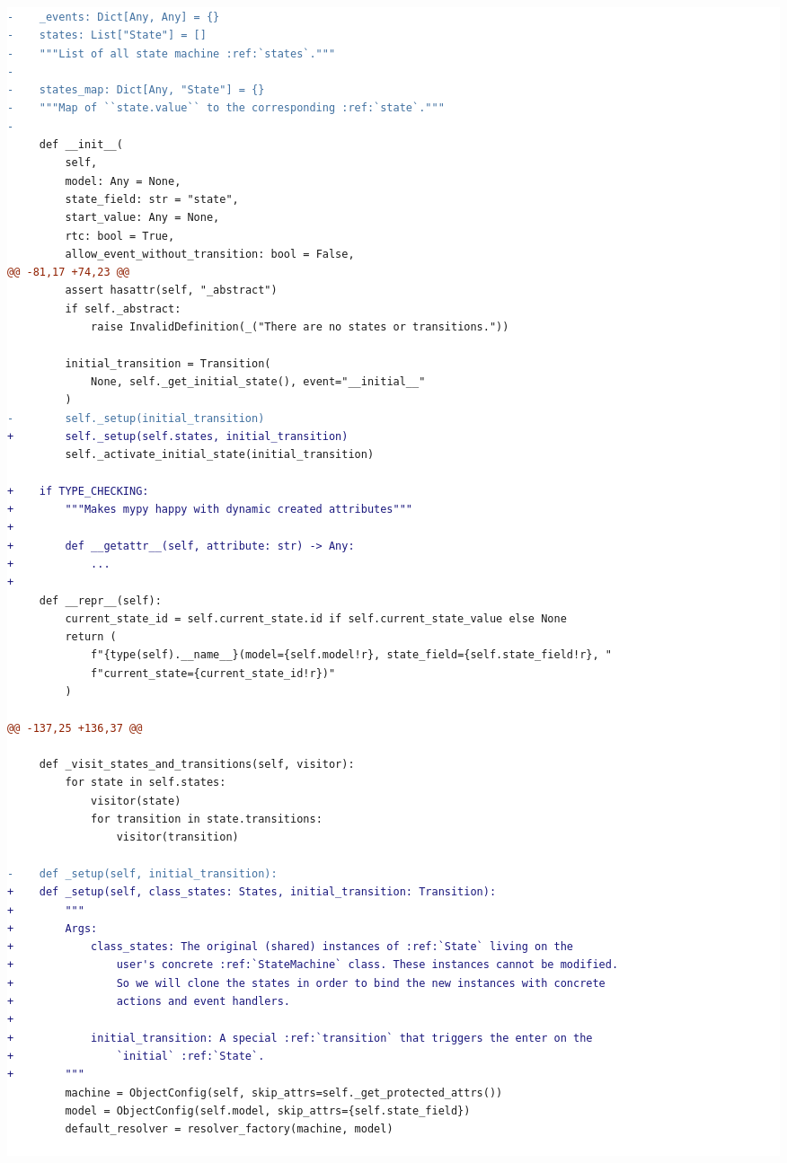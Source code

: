 ```diff
-    _events: Dict[Any, Any] = {}
-    states: List["State"] = []
-    """List of all state machine :ref:`states`."""
-
-    states_map: Dict[Any, "State"] = {}
-    """Map of ``state.value`` to the corresponding :ref:`state`."""
-
     def __init__(
         self,
         model: Any = None,
         state_field: str = "state",
         start_value: Any = None,
         rtc: bool = True,
         allow_event_without_transition: bool = False,
@@ -81,17 +74,23 @@
         assert hasattr(self, "_abstract")
         if self._abstract:
             raise InvalidDefinition(_("There are no states or transitions."))
 
         initial_transition = Transition(
             None, self._get_initial_state(), event="__initial__"
         )
-        self._setup(initial_transition)
+        self._setup(self.states, initial_transition)
         self._activate_initial_state(initial_transition)
 
+    if TYPE_CHECKING:
+        """Makes mypy happy with dynamic created attributes"""
+
+        def __getattr__(self, attribute: str) -> Any:
+            ...
+
     def __repr__(self):
         current_state_id = self.current_state.id if self.current_state_value else None
         return (
             f"{type(self).__name__}(model={self.model!r}, state_field={self.state_field!r}, "
             f"current_state={current_state_id!r})"
         )
 
@@ -137,25 +136,37 @@
 
     def _visit_states_and_transitions(self, visitor):
         for state in self.states:
             visitor(state)
             for transition in state.transitions:
                 visitor(transition)
 
-    def _setup(self, initial_transition):
+    def _setup(self, class_states: States, initial_transition: Transition):
+        """
+        Args:
+            class_states: The original (shared) instances of :ref:`State` living on the
+                user's concrete :ref:`StateMachine` class. These instances cannot be modified.
+                So we will clone the states in order to bind the new instances with concrete
+                actions and event handlers.
+
+            initial_transition: A special :ref:`transition` that triggers the enter on the
+                `initial` :ref:`State`.
+        """
         machine = ObjectConfig(self, skip_attrs=self._get_protected_attrs())
         model = ObjectConfig(self.model, skip_attrs={self.state_field})
         default_resolver = resolver_factory(machine, model)
 
```